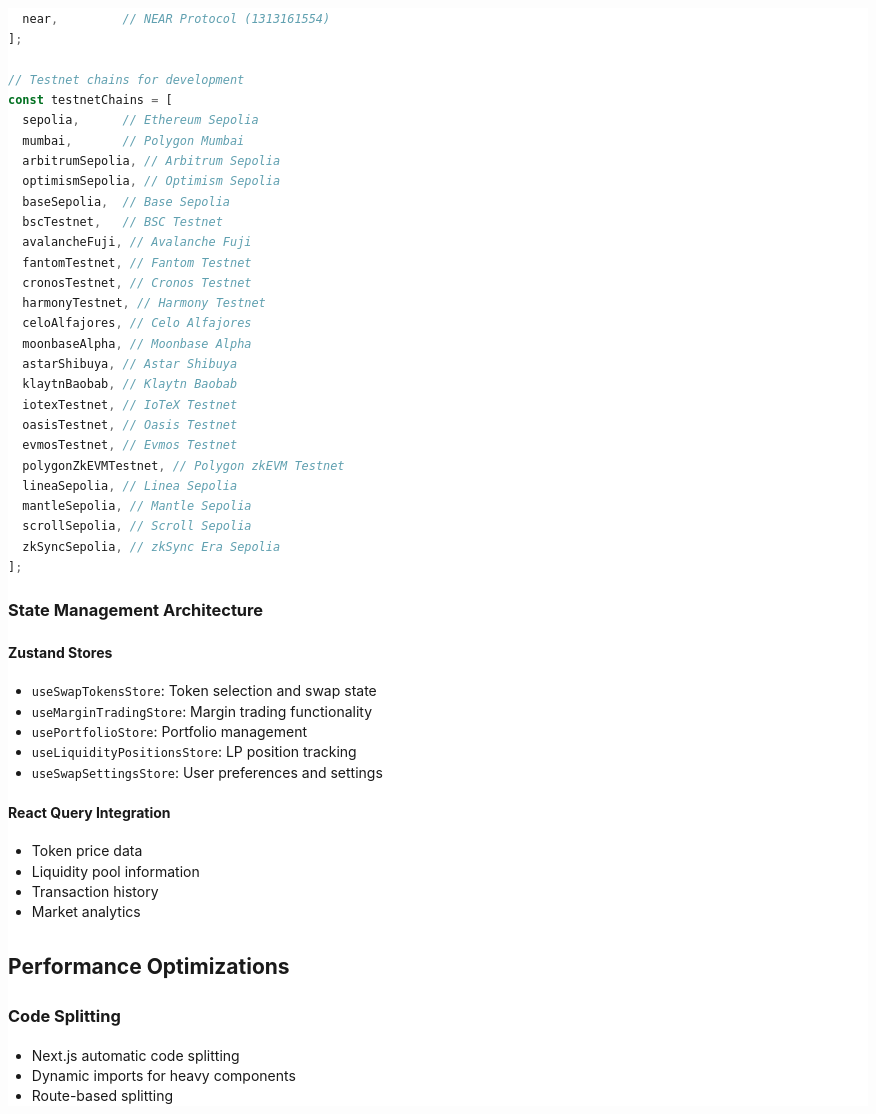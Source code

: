 ```typescript
  near,         // NEAR Protocol (1313161554)
];

// Testnet chains for development
const testnetChains = [
  sepolia,      // Ethereum Sepolia
  mumbai,       // Polygon Mumbai
  arbitrumSepolia, // Arbitrum Sepolia
  optimismSepolia, // Optimism Sepolia
  baseSepolia,  // Base Sepolia
  bscTestnet,   // BSC Testnet
  avalancheFuji, // Avalanche Fuji
  fantomTestnet, // Fantom Testnet
  cronosTestnet, // Cronos Testnet
  harmonyTestnet, // Harmony Testnet
  celoAlfajores, // Celo Alfajores
  moonbaseAlpha, // Moonbase Alpha
  astarShibuya, // Astar Shibuya
  klaytnBaobab, // Klaytn Baobab
  iotexTestnet, // IoTeX Testnet
  oasisTestnet, // Oasis Testnet
  evmosTestnet, // Evmos Testnet
  polygonZkEVMTestnet, // Polygon zkEVM Testnet
  lineaSepolia, // Linea Sepolia
  mantleSepolia, // Mantle Sepolia
  scrollSepolia, // Scroll Sepolia
  zkSyncSepolia, // zkSync Era Sepolia
];
```

### State Management Architecture

#### Zustand Stores
- `useSwapTokensStore`: Token selection and swap state
- `useMarginTradingStore`: Margin trading functionality
- `usePortfolioStore`: Portfolio management
- `useLiquidityPositionsStore`: LP position tracking
- `useSwapSettingsStore`: User preferences and settings

#### React Query Integration
- Token price data
- Liquidity pool information
- Transaction history
- Market analytics

## Performance Optimizations

### Code Splitting
- Next.js automatic code splitting
- Dynamic imports for heavy components
- Route-based splitting
